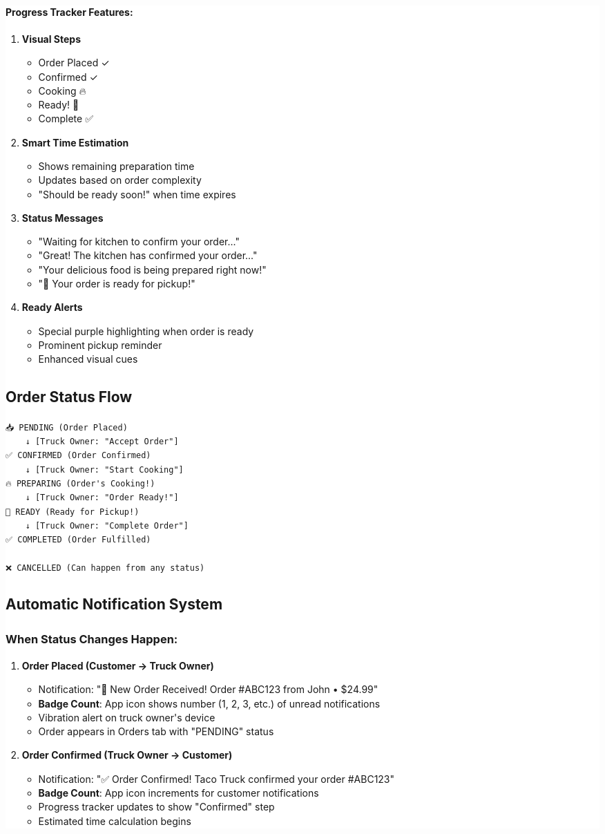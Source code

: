 #### **Progress Tracker Features:**
1. **Visual Steps**
   - Order Placed ✓
   - Confirmed ✓
   - Cooking 🔥
   - Ready! 🔔
   - Complete ✅

2. **Smart Time Estimation**
   - Shows remaining preparation time
   - Updates based on order complexity
   - "Should be ready soon!" when time expires

3. **Status Messages**
   - "Waiting for kitchen to confirm your order..."
   - "Great! The kitchen has confirmed your order..."
   - "Your delicious food is being prepared right now!"
   - "🎉 Your order is ready for pickup!"

4. **Ready Alerts**
   - Special purple highlighting when order is ready
   - Prominent pickup reminder
   - Enhanced visual cues

## Order Status Flow

```
📥 PENDING (Order Placed)
    ↓ [Truck Owner: "Accept Order"]
✅ CONFIRMED (Order Confirmed)
    ↓ [Truck Owner: "Start Cooking"]
🔥 PREPARING (Order's Cooking!)
    ↓ [Truck Owner: "Order Ready!"]
🔔 READY (Ready for Pickup!)
    ↓ [Truck Owner: "Complete Order"]
✅ COMPLETED (Order Fulfilled)

❌ CANCELLED (Can happen from any status)
```

## Automatic Notification System

### **When Status Changes Happen:**

1. **Order Placed (Customer → Truck Owner)**
   - Notification: "🚚 New Order Received! Order #ABC123 from John • $24.99"
   - **Badge Count**: App icon shows number (1, 2, 3, etc.) of unread notifications
   - Vibration alert on truck owner's device
   - Order appears in Orders tab with "PENDING" status

2. **Order Confirmed (Truck Owner → Customer)**
   - Notification: "✅ Order Confirmed! Taco Truck confirmed your order #ABC123"
   - **Badge Count**: App icon increments for customer notifications
   - Progress tracker updates to show "Confirmed" step
   - Estimated time calculation begins
